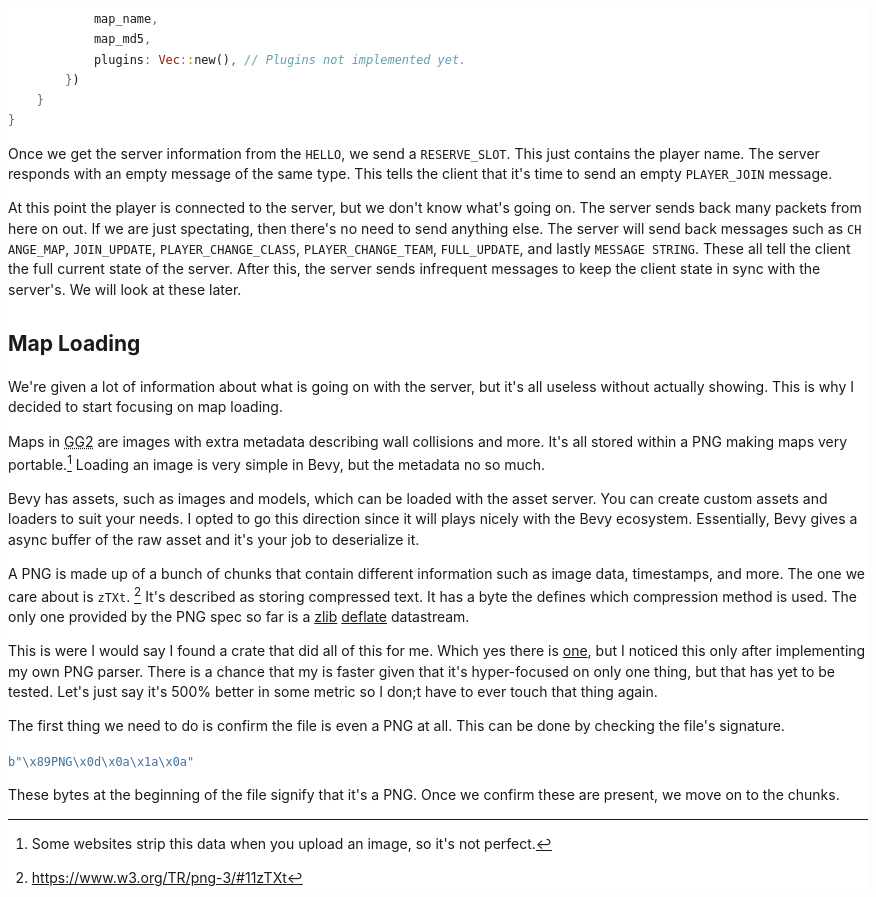 ```rust
            map_name,
            map_md5,
            plugins: Vec::new(), // Plugins not implemented yet.
        })
    }
}
```

Once we get the server information from the `HELLO`, we send a `RESERVE_SLOT`. This just contains the player name. The server responds with an empty message of the same type. This tells the client that it's time to send an empty `PLAYER_JOIN` message.

At this point the player is connected to the server, but we don't know what's going on. The server sends back many packets from here on out. If we are just spectating, then there's no need to send anything else. The server will send back messages such as `CHANGE_MAP`, `JOIN_UPDATE`, `PLAYER_CHANGE_CLASS`, `PLAYER_CHANGE_TEAM`, `FULL_UPDATE`, and lastly `MESSAGE STRING`. These all tell the client the full current state of the server. After this, the server  sends infrequent messages to keep the client state in sync with the server's. We will look at these later.

## Map Loading

We're given a lot of information about what is going on with the server, but it's all useless without actually showing. This is why I decided to start focusing on map loading.

Maps in <abbr title="Gang Garrison 2">GG2</abbr> are images with extra metadata describing wall collisions and more. It's all stored within a <abbr>PNG</abbr> making maps very portable.[^3] Loading an image is very simple in Bevy, but the metadata no so much.

Bevy has assets, such as images and models, which can be loaded with the asset server. You can create custom assets and loaders to suit your needs. I opted to go this direction since it will plays nicely with the Bevy ecosystem. Essentially, Bevy gives a async buffer of the raw asset and it's your job to deserialize it.

A <abbr>PNG</abbr> is made up of a bunch of chunks that contain different information such as image data, timestamps, and more. The one we care about is `zTXt`. [^4] It's described as storing compressed text. It has a byte the defines which compression method is used. The only one provided by the <abbr>PNG</abbr> spec so far is a [zlib](https://en.wikipedia.org/wiki/Zlib) [deflate](https://en.wikipedia.org/wiki/Deflate) datastream.

This is were I would say I found a crate that did all of this for me. Which yes there is [one](https://docs.rs/png/latest/png/text_metadata/struct.ZTXtChunk.html), but I noticed this only after implementing my own <abbr>PNG</abbr> parser. There is a chance that my is faster given that it's hyper-focused on only one thing, but that has yet to be tested. Let's just say it's 500% better in some metric so I don;t have to ever touch that thing again.

The first thing we need to do is confirm the file is even a <abbr>PNG</abbr> at all. This can be done by checking the file's signature.

```rust
b"\x89PNG\x0d\x0a\x1a\x0a"
```

These bytes at the beginning of the file signify that it's a <abbr>PNG</abbr>. Once we confirm these are present, we move on to the chunks.


[^1]: MacOS is also apparently supported but <abbr title="Gang Garrison 2">GG2</abbr> doesn't currently support it.
[^2]: [UDP](https://en.wikipedia.org/wiki/User_Datagram_Protocol) is much faster and would be better suited for video games. It can result in more complicated networking though.
[^3]: Some websites strip this data when you upload an image, so it's not perfect.
[^4]: https://www.w3.org/TR/png-3/#11zTXt